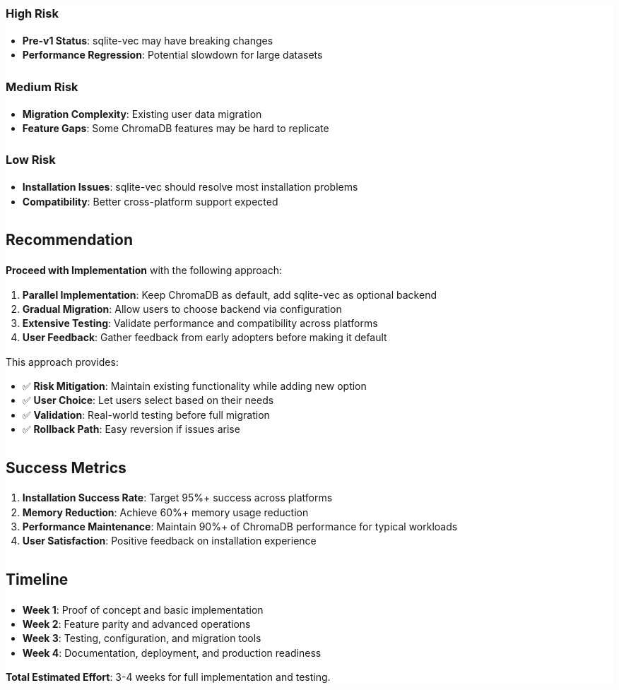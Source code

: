 ### High Risk
- **Pre-v1 Status**: sqlite-vec may have breaking changes
- **Performance Regression**: Potential slowdown for large datasets

### Medium Risk
- **Migration Complexity**: Existing user data migration
- **Feature Gaps**: Some ChromaDB features may be hard to replicate

### Low Risk
- **Installation Issues**: sqlite-vec should resolve most installation problems
- **Compatibility**: Better cross-platform support expected

## Recommendation

**Proceed with Implementation** with the following approach:

1. **Parallel Implementation**: Keep ChromaDB as default, add sqlite-vec as optional backend
2. **Gradual Migration**: Allow users to choose backend via configuration
3. **Extensive Testing**: Validate performance and compatibility across platforms
4. **User Feedback**: Gather feedback from early adopters before making it default

This approach provides:
- ✅ **Risk Mitigation**: Maintain existing functionality while adding new option
- ✅ **User Choice**: Let users select based on their needs
- ✅ **Validation**: Real-world testing before full migration
- ✅ **Rollback Path**: Easy reversion if issues arise

## Success Metrics

1. **Installation Success Rate**: Target 95%+ success across platforms
2. **Memory Reduction**: Achieve 60%+ memory usage reduction
3. **Performance Maintenance**: Maintain 90%+ of ChromaDB performance for typical workloads
4. **User Satisfaction**: Positive feedback on installation experience

## Timeline

- **Week 1**: Proof of concept and basic implementation
- **Week 2**: Feature parity and advanced operations
- **Week 3**: Testing, configuration, and migration tools
- **Week 4**: Documentation, deployment, and production readiness

**Total Estimated Effort**: 3-4 weeks for full implementation and testing.